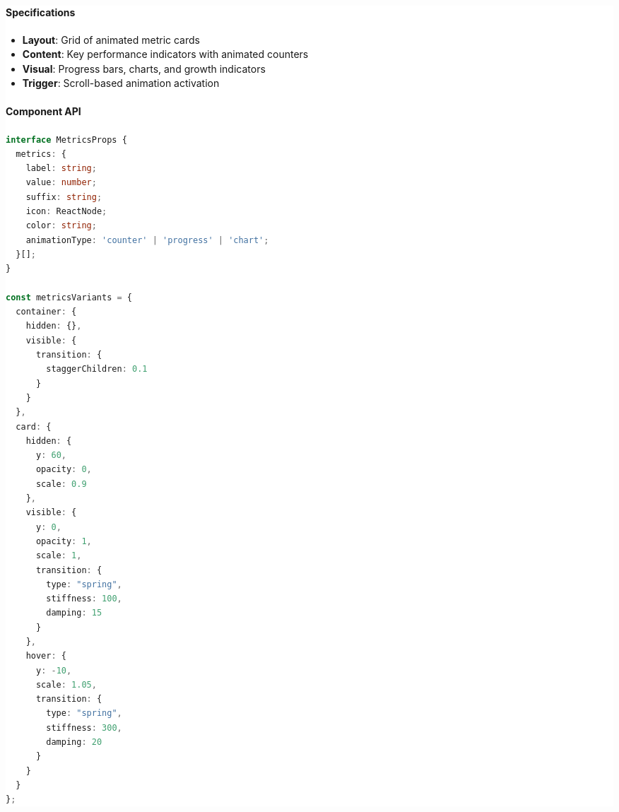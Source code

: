 #### Specifications
- **Layout**: Grid of animated metric cards
- **Content**: Key performance indicators with animated counters
- **Visual**: Progress bars, charts, and growth indicators
- **Trigger**: Scroll-based animation activation

#### Component API
```typescript
interface MetricsProps {
  metrics: {
    label: string;
    value: number;
    suffix: string;
    icon: ReactNode;
    color: string;
    animationType: 'counter' | 'progress' | 'chart';
  }[];
}

const metricsVariants = {
  container: {
    hidden: {},
    visible: {
      transition: {
        staggerChildren: 0.1
      }
    }
  },
  card: {
    hidden: { 
      y: 60, 
      opacity: 0,
      scale: 0.9
    },
    visible: {
      y: 0,
      opacity: 1,
      scale: 1,
      transition: {
        type: "spring",
        stiffness: 100,
        damping: 15
      }
    },
    hover: {
      y: -10,
      scale: 1.05,
      transition: {
        type: "spring",
        stiffness: 300,
        damping: 20
      }
    }
  }
};
```
